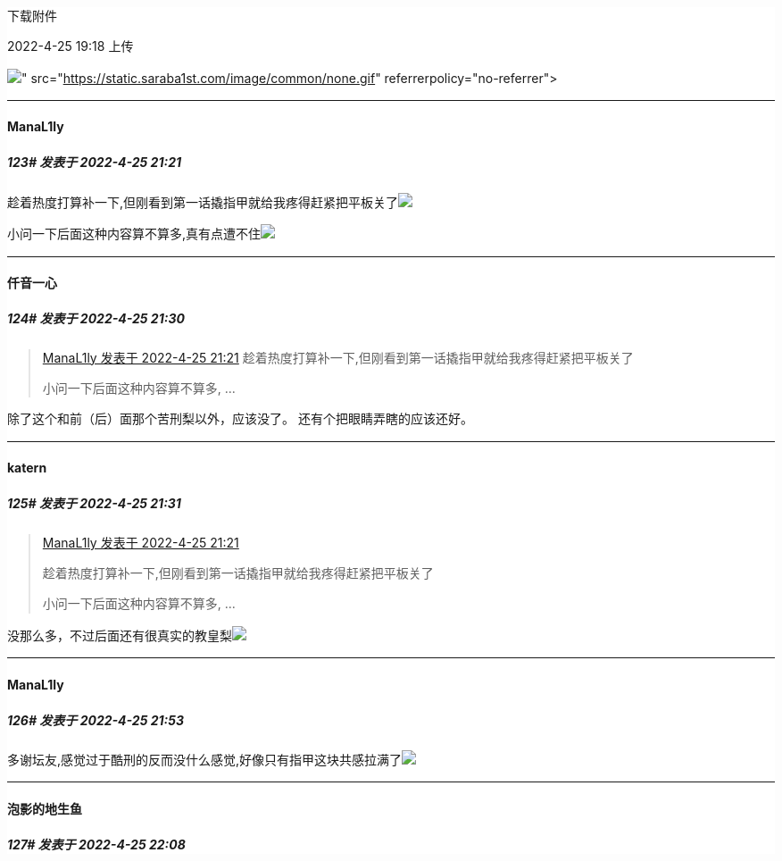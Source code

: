 下载附件

2022-4-25 19:18 上传

<img src="https://img.saraba1st.com/forum/202204/25/191838f3sr884kwzi526w3.jpeg" referrerpolicy="no-referrer">" src="https://static.saraba1st.com/image/common/none.gif" referrerpolicy="no-referrer">

*****

####  ManaL1ly  
##### 123#       发表于 2022-4-25 21:21

趁着热度打算补一下,但刚看到第一话撬指甲就给我疼得赶紧把平板关了<img src="https://static.saraba1st.com/image/smiley/face2017/097.png" referrerpolicy="no-referrer">

小问一下后面这种内容算不算多,真有点遭不住<img src="https://static.saraba1st.com/image/smiley/face2017/094.png" referrerpolicy="no-referrer">

*****

####  仟音一心  
##### 124#       发表于 2022-4-25 21:30

<blockquote><a href="httphttps://bbs.saraba1st.com/2b/forum.php?mod=redirect&amp;goto=findpost&amp;pid=55584791&amp;ptid=1993618" target="_blank">ManaL1ly 发表于 2022-4-25 21:21</a>
趁着热度打算补一下,但刚看到第一话撬指甲就给我疼得赶紧把平板关了

小问一下后面这种内容算不算多, ...</blockquote>
除了这个和前（后）面那个苦刑梨以外，应该没了。
还有个把眼睛弄瞎的应该还好。

*****

####  katern  
##### 125#       发表于 2022-4-25 21:31

<blockquote><a href="httphttps://bbs.saraba1st.com/2b/forum.php?mod=redirect&amp;goto=findpost&amp;pid=55584791&amp;ptid=1993618" target="_blank">ManaL1ly 发表于 2022-4-25 21:21</a>

趁着热度打算补一下,但刚看到第一话撬指甲就给我疼得赶紧把平板关了

小问一下后面这种内容算不算多, ...</blockquote>
没那么多，不过后面还有很真实的教皇梨<img src="https://static.saraba1st.com/image/smiley/face2017/068.png" referrerpolicy="no-referrer">

*****

####  ManaL1ly  
##### 126#       发表于 2022-4-25 21:53

多谢坛友,感觉过于酷刑的反而没什么感觉,好像只有指甲这块共感拉满了<img src="https://static.saraba1st.com/image/smiley/face2017/217.gif" referrerpolicy="no-referrer">

*****

####  泡影的地生鱼  
##### 127#       发表于 2022-4-25 22:08
